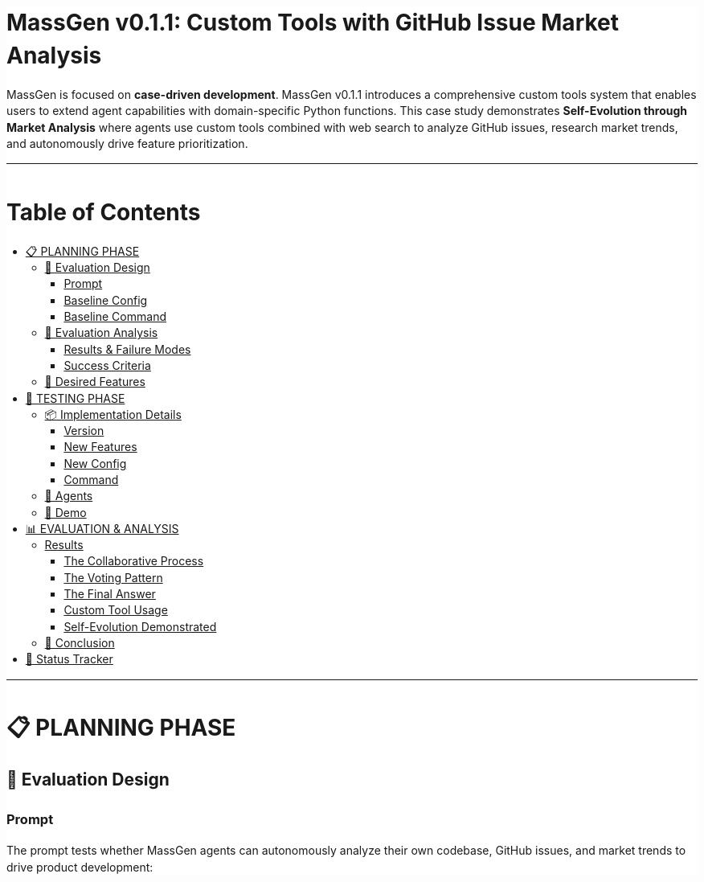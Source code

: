 # MassGen v0.1.1: Custom Tools with GitHub Issue Market Analysis

MassGen is focused on **case-driven development**. MassGen v0.1.1 introduces a comprehensive custom tools system that enables users to extend agent capabilities with domain-specific Python functions. This case study demonstrates **Self-Evolution through Market Analysis** where agents use custom tools combined with web search to analyze GitHub issues, research market trends, and autonomously drive feature prioritization.

---

# Table of Contents

- [📋 PLANNING PHASE](#planning-phase)
  - [📝 Evaluation Design](#evaluation-design)
    - [Prompt](#prompt)
    - [Baseline Config](#baseline-config)
    - [Baseline Command](#baseline-command)
  - [🔧 Evaluation Analysis](#evaluation-analysis)
    - [Results & Failure Modes](#results--failure-modes)
    - [Success Criteria](#success-criteria)
  - [🎯 Desired Features](#desired-features)
- [🚀 TESTING PHASE](#testing-phase)
  - [📦 Implementation Details](#implementation-details)
    - [Version](#version)
    - [New Features](#new-features)
    - [New Config](#new-config)
    - [Command](#command)
  - [🤖 Agents](#agents)
  - [🎥 Demo](#demo)
- [📊 EVALUATION & ANALYSIS](#evaluation--analysis)
  - [Results](#results)
    - [The Collaborative Process](#the-collaborative-process)
    - [The Voting Pattern](#the-voting-pattern)
    - [The Final Answer](#the-final-answer)
    - [Custom Tool Usage](#custom-tool-usage)
    - [Self-Evolution Demonstrated](#self-evolution-demonstrated)
  - [🎯 Conclusion](#conclusion)
- [📌 Status Tracker](#status-tracker)

---

<h1 id="planning-phase">📋 PLANNING PHASE</h1>

<h2 id="evaluation-design">📝 Evaluation Design</h2>

### Prompt

The prompt tests whether MassGen agents can autonomously analyze their own codebase, GitHub issues, and market trends to drive product development:
